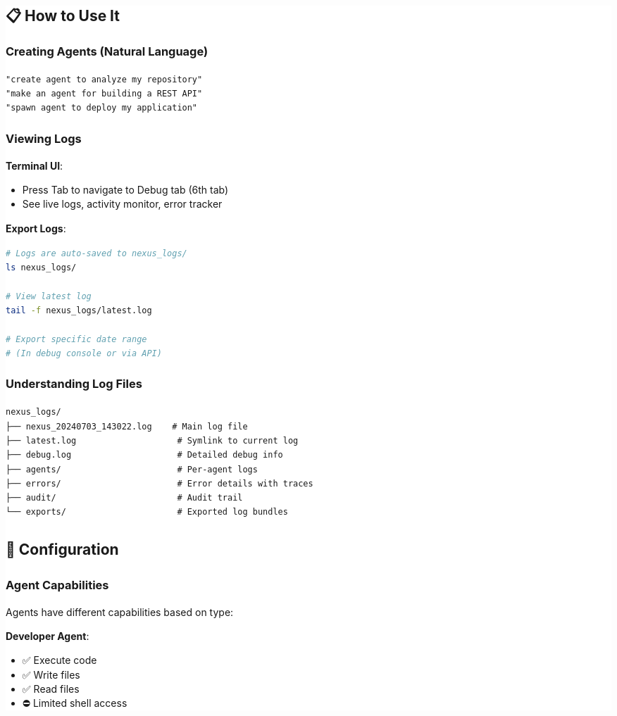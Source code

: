 ## 📋 How to Use It

### Creating Agents (Natural Language)
```
"create agent to analyze my repository"
"make an agent for building a REST API"
"spawn agent to deploy my application"
```

### Viewing Logs

**Terminal UI**:
- Press Tab to navigate to Debug tab (6th tab)
- See live logs, activity monitor, error tracker

**Export Logs**:
```bash
# Logs are auto-saved to nexus_logs/
ls nexus_logs/

# View latest log
tail -f nexus_logs/latest.log

# Export specific date range
# (In debug console or via API)
```

### Understanding Log Files

```
nexus_logs/
├── nexus_20240703_143022.log    # Main log file
├── latest.log                    # Symlink to current log
├── debug.log                     # Detailed debug info
├── agents/                       # Per-agent logs
├── errors/                       # Error details with traces
├── audit/                        # Audit trail
└── exports/                      # Exported log bundles
```

## 🔧 Configuration

### Agent Capabilities

Agents have different capabilities based on type:

**Developer Agent**:
- ✅ Execute code
- ✅ Write files
- ✅ Read files
- ⛔ Limited shell access
